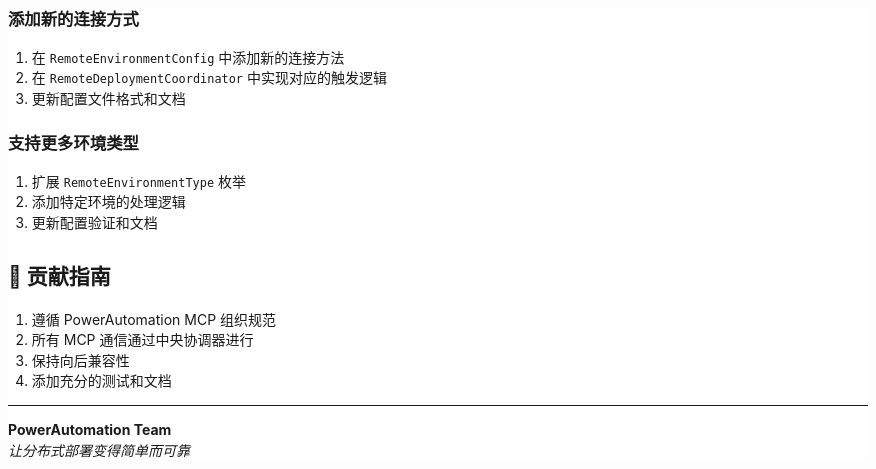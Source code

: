 ### 添加新的连接方式

1. 在 `RemoteEnvironmentConfig` 中添加新的连接方法
2. 在 `RemoteDeploymentCoordinator` 中实现对应的触发逻辑
3. 更新配置文件格式和文档

### 支持更多环境类型

1. 扩展 `RemoteEnvironmentType` 枚举
2. 添加特定环境的处理逻辑
3. 更新配置验证和文档

## 🤝 贡献指南

1. 遵循 PowerAutomation MCP 组织规范
2. 所有 MCP 通信通过中央协调器进行
3. 保持向后兼容性
4. 添加充分的测试和文档

---

**PowerAutomation Team**  
*让分布式部署变得简单而可靠*

